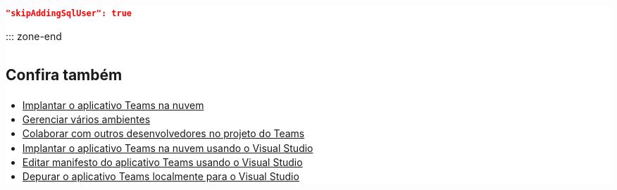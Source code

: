 ```json
"skipAddingSqlUser": true
```

::: zone-end

## <a name="see-also"></a>Confira também

* [Implantar o aplicativo Teams na nuvem](deploy.md)
* [Gerenciar vários ambientes](TeamsFx-multi-env.md)
* [Colaborar com outros desenvolvedores no projeto do Teams](TeamsFx-collaboration.md)
* [Implantar o aplicativo Teams na nuvem usando o Visual Studio](deploy-teams-app.md)
* [Editar manifesto do aplicativo Teams usando o Visual Studio](VS-TeamsFx-preview-and-customize-app-manifest.md)
* [Depurar o aplicativo Teams localmente para o Visual Studio](debug-teams-app-visual-studio.md)
